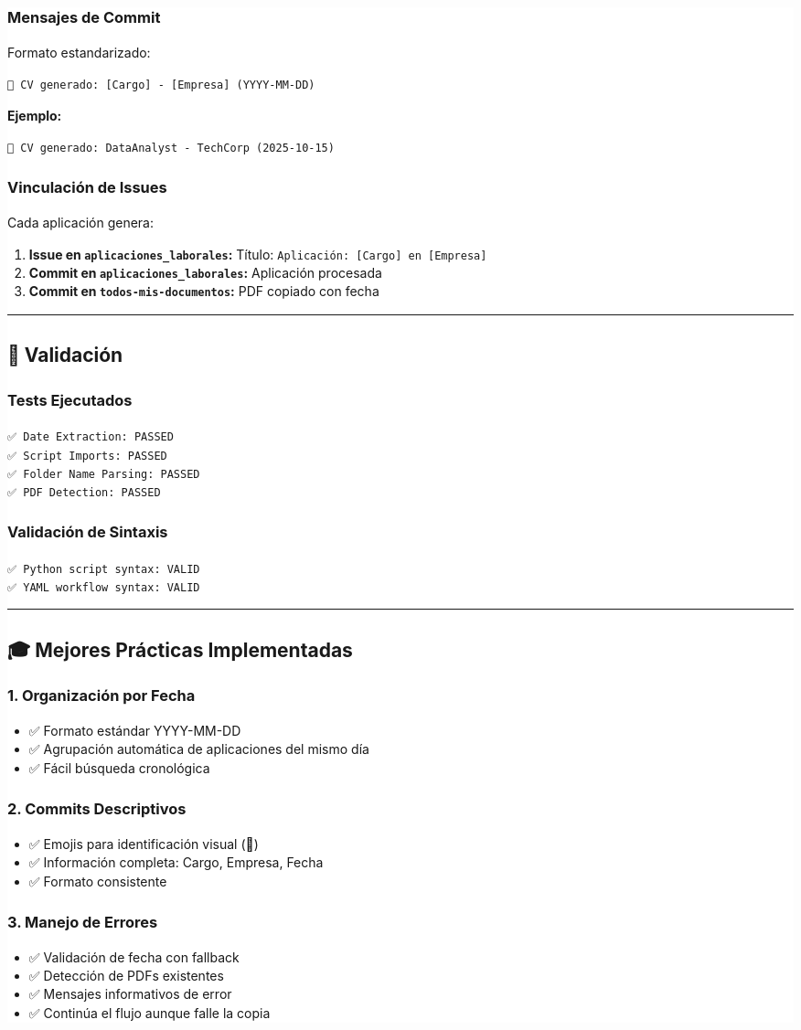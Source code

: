 ### Mensajes de Commit

Formato estandarizado:
```
📄 CV generado: [Cargo] - [Empresa] (YYYY-MM-DD)
```

**Ejemplo:**
```
📄 CV generado: DataAnalyst - TechCorp (2025-10-15)
```

### Vinculación de Issues

Cada aplicación genera:
1. **Issue en `aplicaciones_laborales`:** Título: `Aplicación: [Cargo] en [Empresa]`
2. **Commit en `aplicaciones_laborales`:** Aplicación procesada
3. **Commit en `todos-mis-documentos`:** PDF copiado con fecha

---

## 🧪 Validación

### Tests Ejecutados
```
✅ Date Extraction: PASSED
✅ Script Imports: PASSED
✅ Folder Name Parsing: PASSED
✅ PDF Detection: PASSED
```

### Validación de Sintaxis
```
✅ Python script syntax: VALID
✅ YAML workflow syntax: VALID
```

---

## 🎓 Mejores Prácticas Implementadas

### 1. Organización por Fecha
- ✅ Formato estándar YYYY-MM-DD
- ✅ Agrupación automática de aplicaciones del mismo día
- ✅ Fácil búsqueda cronológica

### 2. Commits Descriptivos
- ✅ Emojis para identificación visual (📄)
- ✅ Información completa: Cargo, Empresa, Fecha
- ✅ Formato consistente

### 3. Manejo de Errores
- ✅ Validación de fecha con fallback
- ✅ Detección de PDFs existentes
- ✅ Mensajes informativos de error
- ✅ Continúa el flujo aunque falle la copia
